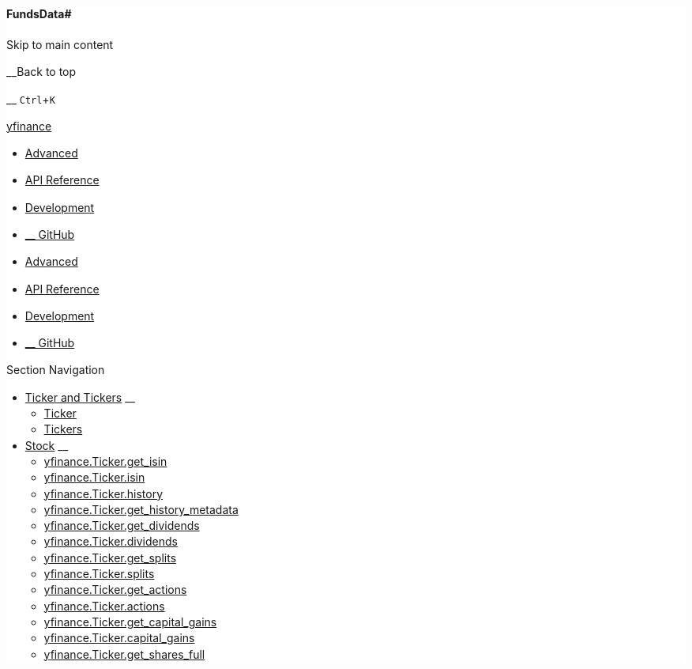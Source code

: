 
<h4 id="fundsdata">FundsData#</h4>

Skip to main content

__Back to top

__ `Ctrl`+`K`

[ yfinance ](../../index.html)

  * [ Advanced ](../../advanced/index.html)
  * [ API Reference ](../index.html)
  * [ Development ](../../development/index.html)

  * [__ GitHub](https://github.com/ranaroussi/yfinance "GitHub")

  * [ Advanced ](../../advanced/index.html)
  * [ API Reference ](../index.html)
  * [ Development ](../../development/index.html)

  * [__ GitHub](https://github.com/ranaroussi/yfinance "GitHub")

Section Navigation

  * [Ticker and Tickers](../yfinance.ticker_tickers.html) __
    * [Ticker](yfinance.Ticker.html)
    * [Tickers](yfinance.Tickers.html)
  * [Stock](../yfinance.stock.html) __
    * [yfinance.Ticker.get_isin](yfinance.Ticker.get_isin.html)
    * [yfinance.Ticker.isin](yfinance.Ticker.isin.html)
    * [yfinance.Ticker.history](yfinance.Ticker.history.html)
    * [yfinance.Ticker.get_history_metadata](yfinance.Ticker.get_history_metadata.html)
    * [yfinance.Ticker.get_dividends](yfinance.Ticker.get_dividends.html)
    * [yfinance.Ticker.dividends](yfinance.Ticker.dividends.html)
    * [yfinance.Ticker.get_splits](yfinance.Ticker.get_splits.html)
    * [yfinance.Ticker.splits](yfinance.Ticker.splits.html)
    * [yfinance.Ticker.get_actions](yfinance.Ticker.get_actions.html)
    * [yfinance.Ticker.actions](yfinance.Ticker.actions.html)
    * [yfinance.Ticker.get_capital_gains](yfinance.Ticker.get_capital_gains.html)
    * [yfinance.Ticker.capital_gains](yfinance.Ticker.capital_gains.html)
    * [yfinance.Ticker.get_shares_full](yfinance.Ticker.get_shares_full.html)
